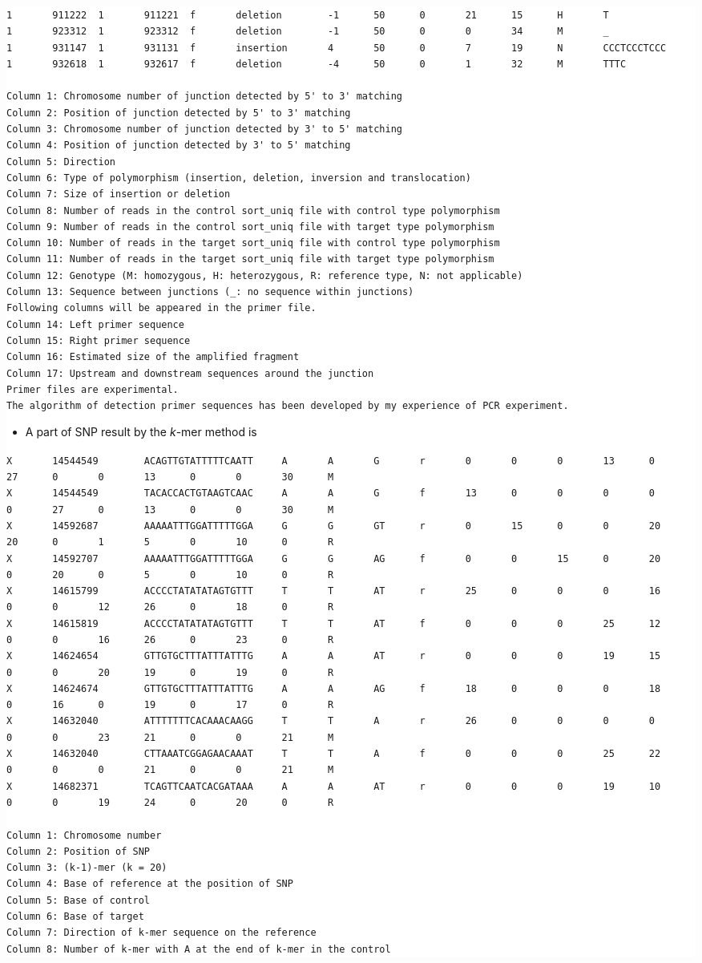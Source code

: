```
1       911222  1       911221  f       deletion        -1      50      0       21      15      H       T
1       923312  1       923312  f       deletion        -1      50      0       0       34      M       _
1       931147  1       931131  f       insertion       4       50      0       7       19      N       CCCTCCCTCCC
1       932618  1       932617  f       deletion        -4      50      0       1       32      M       TTTC

Column 1: Chromosome number of junction detected by 5' to 3' matching
Column 2: Position of junction detected by 5' to 3' matching
Column 3: Chromosome number of junction detected by 3' to 5' matching
Column 4: Position of junction detected by 3' to 5' matching
Column 5: Direction
Column 6: Type of polymorphism (insertion, deletion, inversion and translocation)
Column 7: Size of insertion or deletion
Column 8: Number of reads in the control sort_uniq file with control type polymorphism
Column 9: Number of reads in the control sort_uniq file with target type polymorphism
Column 10: Number of reads in the target sort_uniq file with control type polymorphism
Column 11: Number of reads in the target sort_uniq file with target type polymorphism
Column 12: Genotype (M: homozygous, H: heterozygous, R: reference type, N: not applicable)
Column 13: Sequence between junctions (_: no sequence within junctions)
Following columns will be appeared in the primer file.
Column 14: Left primer sequence 
Column 15: Right primer sequence
Column 16: Estimated size of the amplified fragment
Column 17: Upstream and downstream sequences around the junction
Primer files are experimental.  
The algorithm of detection primer sequences has been developed by my experience of PCR experiment.
```

- A part of SNP result by the *k*-mer method is
```
X       14544549        ACAGTTGTATTTTTCAATT     A       A       G       r       0       0       0       13      0       27      0       0       13      0       0       30      M
X       14544549        TACACCACTGTAAGTCAAC     A       A       G       f       13      0       0       0       0       0       27      0       13      0       0       30      M
X       14592687        AAAAATTTGGATTTTTGGA     G       G       GT      r       0       15      0       0       20      20      0       1       5       0       10      0       R
X       14592707        AAAAATTTGGATTTTTGGA     G       G       AG      f       0       0       15      0       20      0       20      0       5       0       10      0       R
X       14615799        ACCCCTATATATAGTGTTT     T       T       AT      r       25      0       0       0       16      0       0       12      26      0       18      0       R
X       14615819        ACCCCTATATATAGTGTTT     T       T       AT      f       0       0       0       25      12      0       0       16      26      0       23      0       R
X       14624654        GTTGTGCTTTATTTATTTG     A       A       AT      r       0       0       0       19      15      0       0       20      19      0       19      0       R
X       14624674        GTTGTGCTTTATTTATTTG     A       A       AG      f       18      0       0       0       18      0       16      0       19      0       17      0       R
X       14632040        ATTTTTTTCACAAACAAGG     T       T       A       r       26      0       0       0       0       0       0       23      21      0       0       21      M
X       14632040        CTTAAATCGGAGAACAAAT     T       T       A       f       0       0       0       25      22      0       0       0       21      0       0       21      M
X       14682371        TCAGTTCAATCACGATAAA     A       A       AT      r       0       0       0       19      10      0       0       19      24      0       20      0       R

Column 1: Chromosome number
Column 2: Position of SNP
Column 3: (k-1)-mer (k = 20)
Column 4: Base of reference at the position of SNP
Column 5: Base of control
Column 6: Base of target
Column 7: Direction of k-mer sequence on the reference
Column 8: Number of k-mer with A at the end of k-mer in the control
```
